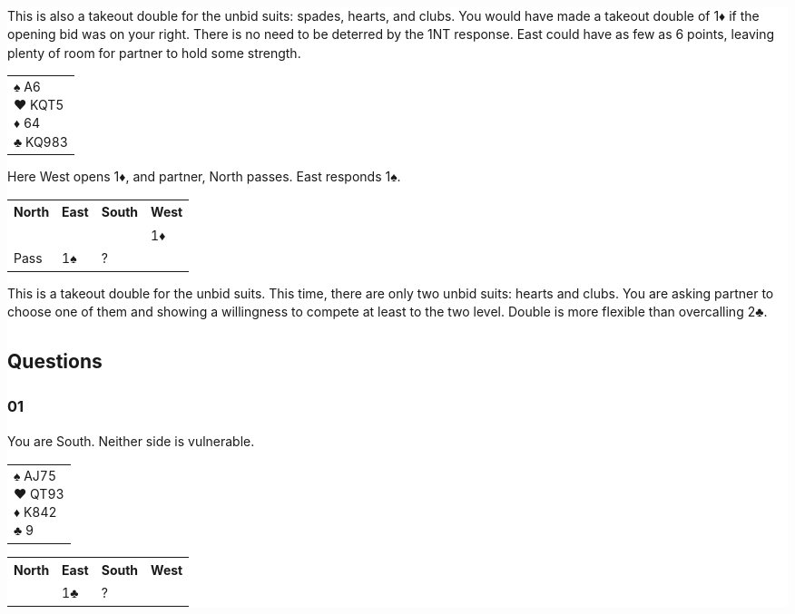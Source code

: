 This is also a takeout double for the unbid suits: spades, hearts, and clubs. You would have made a takeout double of 1♦ if the opening bid was on your right. There is no need to be deterred by the 1NT response. East could have as few as 6 points, leaving plenty of room for partner to hold some strength.

<table class="hand">
	<tr>
		<td>♠ A6<br>♥ KQT5<br>♦ 64<br>♣ KQ983</td>
	</tr>
</table>

Here West opens 1♦, and partner, North passes. East responds 1♠.

<table class="auction">
	<tr>
		<th>North</th>
		<th>East</th>
		<th>South</th>
		<th>West</th>
	</tr>
	<tr>
		<td></td>
		<td></td>
		<td></td>
		<td>1♦</td>
	</tr>
	<tr>
		<td>Pass</td>
		<td>1♠</td>
		<td>?</td>
		<td></td>
	</tr>
</table>

This is a takeout double for the unbid suits. This time, there are only two unbid suits: hearts and clubs. You are asking partner to choose one of them and showing a willingness to compete at least to the two level. Double is more flexible than overcalling 2♣.

## Questions

### 01

You are South. Neither side is vulnerable.

<table class="hand">
	<tr>
		<td>♠ AJ75<br>♥ QT93<br>♦ K842<br>♣ 9</td>
	</tr>
</table>

<table class="auction">
	<tr>
		<th>North</th>
		<th>East</th>
		<th>South</th>
		<th>West</th>
	</tr>
	<tr>
		<td></td>
		<td>1♣</td>
		<td>?</td>
		<td></td>
	</tr>
</table>
